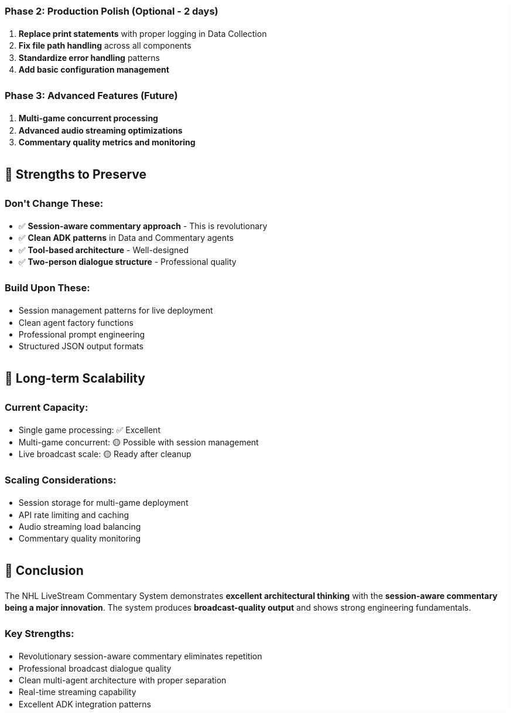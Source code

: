 ### **Phase 2: Production Polish (Optional - 2 days)**
1. **Replace print statements** with proper logging in Data Collection
2. **Fix file path handling** across all components  
3. **Standardize error handling** patterns
4. **Add basic configuration management**

### **Phase 3: Advanced Features (Future)**
1. **Multi-game concurrent processing**
2. **Advanced audio streaming optimizations**
3. **Commentary quality metrics and monitoring**

## 🎯 Strengths to Preserve

### **Don't Change These:**
- ✅ **Session-aware commentary approach** - This is revolutionary
- ✅ **Clean ADK patterns** in Data and Commentary agents
- ✅ **Tool-based architecture** - Well-designed
- ✅ **Two-person dialogue structure** - Professional quality

### **Build Upon These:**
- Session management patterns for live deployment
- Clean agent factory functions
- Professional prompt engineering
- Structured JSON output formats

## 🎯 Long-term Scalability

### **Current Capacity:**
- Single game processing: ✅ Excellent
- Multi-game concurrent: 🟡 Possible with session management
- Live broadcast scale: 🟡 Ready after cleanup

### **Scaling Considerations:**
- Session storage for multi-game deployment
- API rate limiting and caching
- Audio streaming load balancing
- Commentary quality monitoring

## 🎯 Conclusion

The NHL LiveStream Commentary System demonstrates **excellent architectural thinking** with the **session-aware commentary being a major innovation**. The system produces **broadcast-quality output** and shows strong engineering fundamentals.

### **Key Strengths:**
- Revolutionary session-aware commentary eliminates repetition
- Professional broadcast dialogue quality  
- Clean multi-agent architecture with proper separation
- Real-time streaming capability
- Excellent ADK integration patterns
